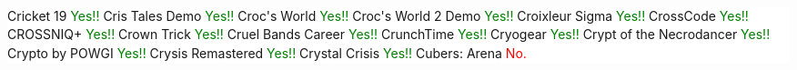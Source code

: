 </tr>
<tr>
<td>Cricket 19</td>
<td><span style="color:green"><span style="color:green">Yes!</span>!</span></td>
</tr>
<tr>
<td>Cris Tales Demo</td>
<td><span style="color:green"><span style="color:green">Yes!</span>!</span></td>
</tr>
<tr>
<td>Croc's World</td>
<td><span style="color:green"><span style="color:green">Yes!</span>!</span></td>
</tr>
<tr>
<td>Croc's World 2 Demo</td>
<td><span style="color:green"><span style="color:green">Yes!</span>!</span></td>
</tr>
<tr>
<td>Croixleur Sigma</td>
<td><span style="color:green"><span style="color:green">Yes!</span>!</span></td>
</tr>
<tr>
<td>CrossCode</td>
<td><span style="color:green"><span style="color:green">Yes!</span>!</span></td>
</tr>
<tr>
<td>CROSSNIQ+</td>
<td><span style="color:green"><span style="color:green">Yes!</span>!</span></td>
</tr>
<tr>
<td>Crown Trick</td>
<td><span style="color:green"><span style="color:green">Yes!</span>!</span></td>
</tr>
<tr>
<td>Cruel Bands Career</td>
<td><span style="color:green"><span style="color:green">Yes!</span>!</span></td>
</tr>
<tr>
<td>CrunchTime</td>
<td><span style="color:green"><span style="color:green">Yes!</span>!</span></td>
</tr>
<tr>
<td>Cryogear</td>
<td><span style="color:green"><span style="color:green">Yes!</span>!</span></td>
</tr>
<tr>
<td>Crypt of the Necrodancer</td>
<td><span style="color:green"><span style="color:green">Yes!</span>!</span></td>
</tr>
<tr>
<td>Crypto by POWGI</td>
<td><span style="color:green"><span style="color:green">Yes!</span>!</span></td>
</tr>
<tr>
<td>Crysis Remastered</td>
<td><span style="color:green"><span style="color:green">Yes!</span>!</span></td>
</tr>
<tr>
<td>Crystal Crisis</td>
<td><span style="color:green"><span style="color:green">Yes!</span>!</span></td>
</tr>
<tr>
<td>Cubers: Arena</td>
<td><span style="color:red">No.</span></td>